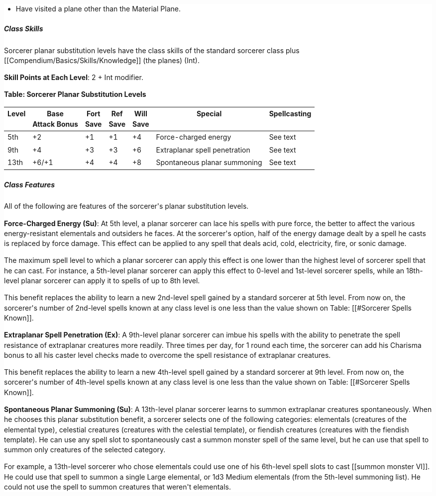 * Have visited a plane other than the Material Plane.

##### Class Skills

Sorcerer planar substitution levels have the class skills of the standard sorcerer class plus [[Compendium/Basics/Skills/Knowledge]] (the planes) (Int).

**Skill Points at Each Level**: 2 + Int modifier.

  

**Table: Sorcerer Planar Substitution Levels**

|Level|Base  <br>Attack Bonus|Fort  <br>Save|Ref  <br>Save|Will  <br>Save|Special|Spellcasting|
|---|---|---|---|---|---|---|
|5th|+2|+1|+1|+4|Force-charged energy|See text|
|9th|+4|+3|+3|+6|Extraplanar spell penetration|See text|
|13th|+6/+1|+4|+4|+8|Spontaneous planar summoning|See text|

##### Class Features

All of the following are features of the sorcerer's planar substitution levels.

**Force-Charged Energy (Su)**: At 5th level, a planar sorcerer can lace his spells with pure force, the better to affect the various energy-resistant elementals and outsiders he faces. At the sorcerer's option, half of the energy damage dealt by a spell he casts is replaced by force damage. This effect can be applied to any spell that deals acid, cold, electricity, fire, or sonic damage.

The maximum spell level to which a planar sorcerer can apply this effect is one lower than the highest level of sorcerer spell that he can cast. For instance, a 5th-level planar sorcerer can apply this effect to 0-level and 1st-level sorcerer spells, while an 18th-level planar sorcerer can apply it to spells of up to 8th level.

This benefit replaces the ability to learn a new 2nd-level spell gained by a standard sorcerer at 5th level. From now on, the sorcerer's number of 2nd-level spells known at any class level is one less than the value shown on Table: [[#Sorcerer Spells Known]].

**Extraplanar Spell Penetration (Ex)**: A 9th-level planar sorcerer can imbue his spells with the ability to penetrate the spell resistance of extraplanar creatures more readily. Three times per day, for 1 round each time, the sorcerer can add his Charisma bonus to all his caster level checks made to overcome the spell resistance of extraplanar creatures.

This benefit replaces the ability to learn a new 4th-level spell gained by a standard sorcerer at 9th level. From now on, the sorcerer's number of 4th-level spells known at any class level is one less than the value shown on Table: [[#Sorcerer Spells Known]].

**Spontaneous Planar Summoning (Su)**: A 13th-level planar sorcerer learns to summon extraplanar creatures spontaneously. When he chooses this planar substitution benefit, a sorcerer selects one of the following categories: elementals (creatures of the elemental type), celestial creatures (creatures with the celestial template), or fiendish creatures (creatures with the fiendish template). He can use any spell slot to spontaneously cast a summon monster spell of the same level, but he can use that spell to summon only creatures of the selected category.

For example, a 13th-level sorcerer who chose elementals could use one of his 6th-level spell slots to cast [[summon monster VI]]. He could use that spell to summon a single Large elemental, or 1d3 Medium elementals (from the 5th-level summoning list). He could not use the spell to summon creatures that weren't elementals.
